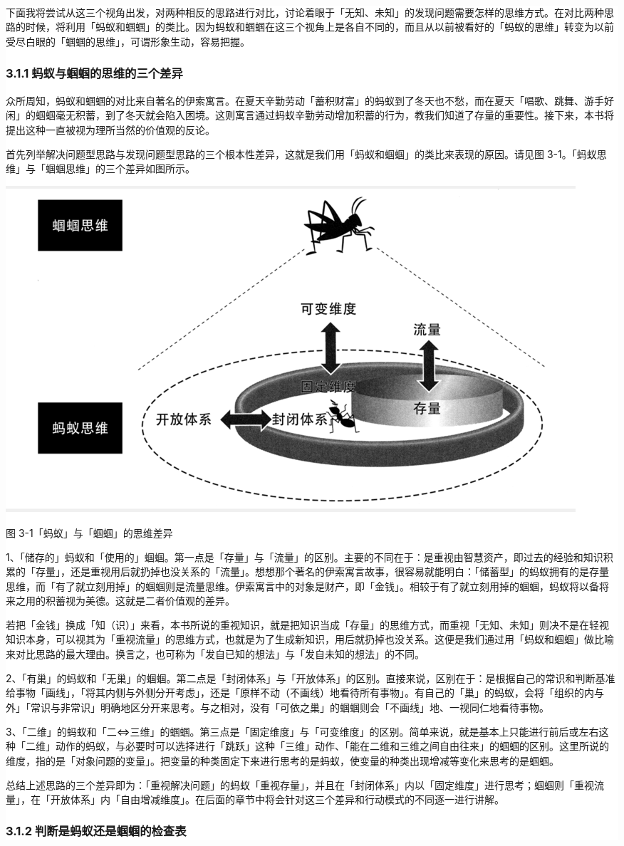 下面我将尝试从这三个视角出发，对两种相反的思路进行对比，讨论着眼于「无知、未知」的发现问题需要怎样的思维方式。在对比两种思路的时候，将利用「蚂蚁和蝈蝈」的类比。因为蚂蚁和蝈蝈在这三个视角上是各自不同的，而且从以前被看好的「蚂蚁的思维」转变为以前受尽白眼的「蝈蝈的思维」，可谓形象生动，容易把握。

### 3.1.1 蚂蚁与蝈蝈的思维的三个差异

众所周知，蚂蚁和蝈蝈的对比来自著名的伊索寓言。在夏天辛勤劳动「蓄积财富」的蚂蚁到了冬天也不愁，而在夏天「唱歌、跳舞、游手好闲」的蝈蝈毫无积蓄，到了冬天就会陷入困境。这则寓言通过蚂蚁辛勤劳动增加积蓄的行为，教我们知道了存量的重要性。接下来，本书将提出这种一直被视为理所当然的价值观的反论。

首先列举解决问题型思路与发现问题型思路的三个根本性差异，这就是我们用「蚂蚁和蝈蝈」的类比来表现的原因。请见图 3-1。「蚂蚁思维」与「蝈蝈思维」的三个差异如图所示。

![](./res/2020047.png)

图 3-1「蚂蚁」与「蝈蝈」的思维差异

1、「储存的」蚂蚁和「使用的」蝈蝈。第一点是「存量」与「流量」的区别。主要的不同在于：是重视由智慧资产，即过去的经验和知识积累的「存量」，还是重视用后就扔掉也没关系的「流量」。想想那个著名的伊索寓言故事，很容易就能明白：「储蓄型」的蚂蚁拥有的是存量思维，而「有了就立刻用掉」的蝈蝈则是流量思维。伊索寓言中的对象是财产，即「金钱」。相较于有了就立刻用掉的蝈蝈，蚂蚁将以备将来之用的积蓄视为美德。这就是二者价值观的差异。

若把「金钱」换成「知（识）」来看，本书所说的重视知识，就是把知识当成「存量」的思维方式，而重视「无知、未知」则决不是在轻视知识本身，可以视其为「重视流量」的思维方式，也就是为了生成新知识，用后就扔掉也没关系。这便是我们通过用「蚂蚁和蝈蝈」做比喻来对比思路的最大理由。换言之，也可称为「发自已知的想法」与「发自未知的想法」的不同。

2、「有巢」的蚂蚁和「无巢」的蝈蝈。第二点是「封闭体系」与「开放体系」的区别。直接来说，区别在于：是根据自己的常识和判断基准给事物「画线」，「将其内侧与外侧分开考虑」，还是「原样不动（不画线）地看待所有事物」。有自己的「巢」的蚂蚁，会将「组织的内与外」「常识与非常识」明确地区分开来思考。与之相对，没有「可依之巢」的蝈蝈则会「不画线」地、一视同仁地看待事物。

3、「二维」的蚂蚁和「二<=>三维」的蝈蝈。第三点是「固定维度」与「可变维度」的区别。简单来说，就是基本上只能进行前后或左右这种「二维」动作的蚂蚁，与必要时可以选择进行「跳跃」这种「三维」动作、「能在二维和三维之间自由往来」的蝈蝈的区别。这里所说的维度，指的是「对象问题的变量」。把变量的种类固定下来进行思考的是蚂蚁，使变量的种类出现增减等变化来思考的是蝈蝈。

总结上述思路的三个差异即为：「重视解决问题」的蚂蚁「重视存量」，并且在「封闭体系」内以「固定维度」进行思考；蝈蝈则「重视流量」，在「开放体系」内「自由增减维度」。在后面的章节中将会针对这三个差异和行动模式的不同逐一进行讲解。

### 3.1.2 判断是蚂蚁还是蝈蝈的检查表
